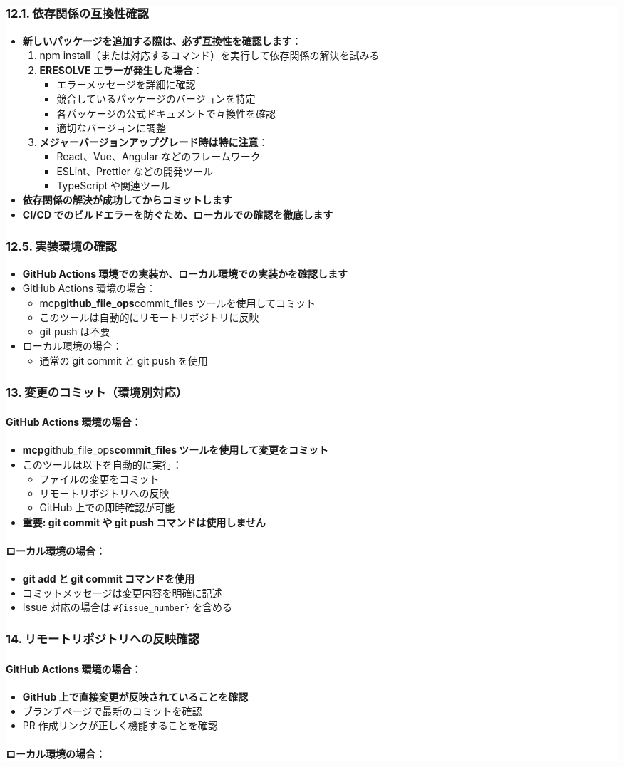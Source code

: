### 12.1. 依存関係の互換性確認

- **新しいパッケージを追加する際は、必ず互換性を確認します**：
  1. npm install（または対応するコマンド）を実行して依存関係の解決を試みる
  2. **ERESOLVE エラーが発生した場合**：
     - エラーメッセージを詳細に確認
     - 競合しているパッケージのバージョンを特定
     - 各パッケージの公式ドキュメントで互換性を確認
     - 適切なバージョンに調整
  3. **メジャーバージョンアップグレード時は特に注意**：
     - React、Vue、Angular などのフレームワーク
     - ESLint、Prettier などの開発ツール
     - TypeScript や関連ツール
- **依存関係の解決が成功してからコミットします**
- **CI/CD でのビルドエラーを防ぐため、ローカルでの確認を徹底します**

### 12.5. 実装環境の確認

- **GitHub Actions 環境での実装か、ローカル環境での実装かを確認します**
- GitHub Actions 環境の場合：
  - mcp**github_file_ops**commit_files ツールを使用してコミット
  - このツールは自動的にリモートリポジトリに反映
  - git push は不要
- ローカル環境の場合：
  - 通常の git commit と git push を使用

### 13. 変更のコミット（環境別対応）

#### GitHub Actions 環境の場合：

- **mcp**github_file_ops**commit_files ツールを使用して変更をコミット**
- このツールは以下を自動的に実行：
  - ファイルの変更をコミット
  - リモートリポジトリへの反映
  - GitHub 上での即時確認が可能
- **重要: git commit や git push コマンドは使用しません**

#### ローカル環境の場合：

- **git add と git commit コマンドを使用**
- コミットメッセージは変更内容を明確に記述
- Issue 対応の場合は `#{issue_number}` を含める

### 14. リモートリポジトリへの反映確認

#### GitHub Actions 環境の場合：

- **GitHub 上で直接変更が反映されていることを確認**
- ブランチページで最新のコミットを確認
- PR 作成リンクが正しく機能することを確認

#### ローカル環境の場合：
